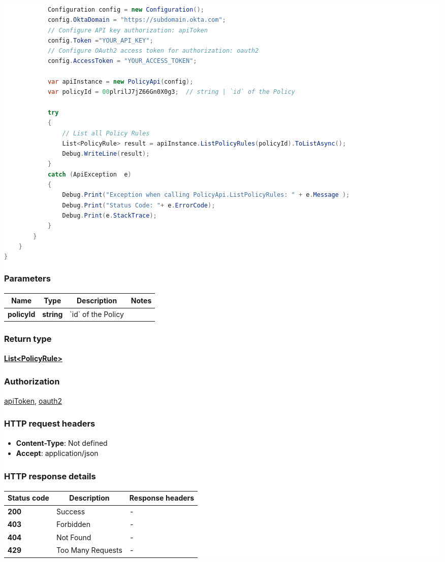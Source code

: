 ```csharp
            Configuration config = new Configuration();
            config.OktaDomain = "https://subdomain.okta.com";
            // Configure API key authorization: apiToken
            config.Token ="YOUR_API_KEY";
            // Configure OAuth2 access token for authorization: oauth2
            config.AccessToken = "YOUR_ACCESS_TOKEN";

            var apiInstance = new PolicyApi(config);
            var policyId = 00plrilJ7jZ66Gn0X0g3;  // string | `id` of the Policy

            try
            {
                // List all Policy Rules
                List<PolicyRule> result = apiInstance.ListPolicyRules(policyId).ToListAsync();
                Debug.WriteLine(result);
            }
            catch (ApiException  e)
            {
                Debug.Print("Exception when calling PolicyApi.ListPolicyRules: " + e.Message );
                Debug.Print("Status Code: "+ e.ErrorCode);
                Debug.Print(e.StackTrace);
            }
        }
    }
}
```

### Parameters

Name | Type | Description  | Notes
------------- | ------------- | ------------- | -------------
 **policyId** | **string**| &#x60;id&#x60; of the Policy | 

### Return type

[**List&lt;PolicyRule&gt;**](PolicyRule.md)

### Authorization

[apiToken](../README.md#apiToken), [oauth2](../README.md#oauth2)

### HTTP request headers

 - **Content-Type**: Not defined
 - **Accept**: application/json


### HTTP response details
| Status code | Description | Response headers |
|-------------|-------------|------------------|
| **200** | Success |  -  |
| **403** | Forbidden |  -  |
| **404** | Not Found |  -  |
| **429** | Too Many Requests |  -  |
